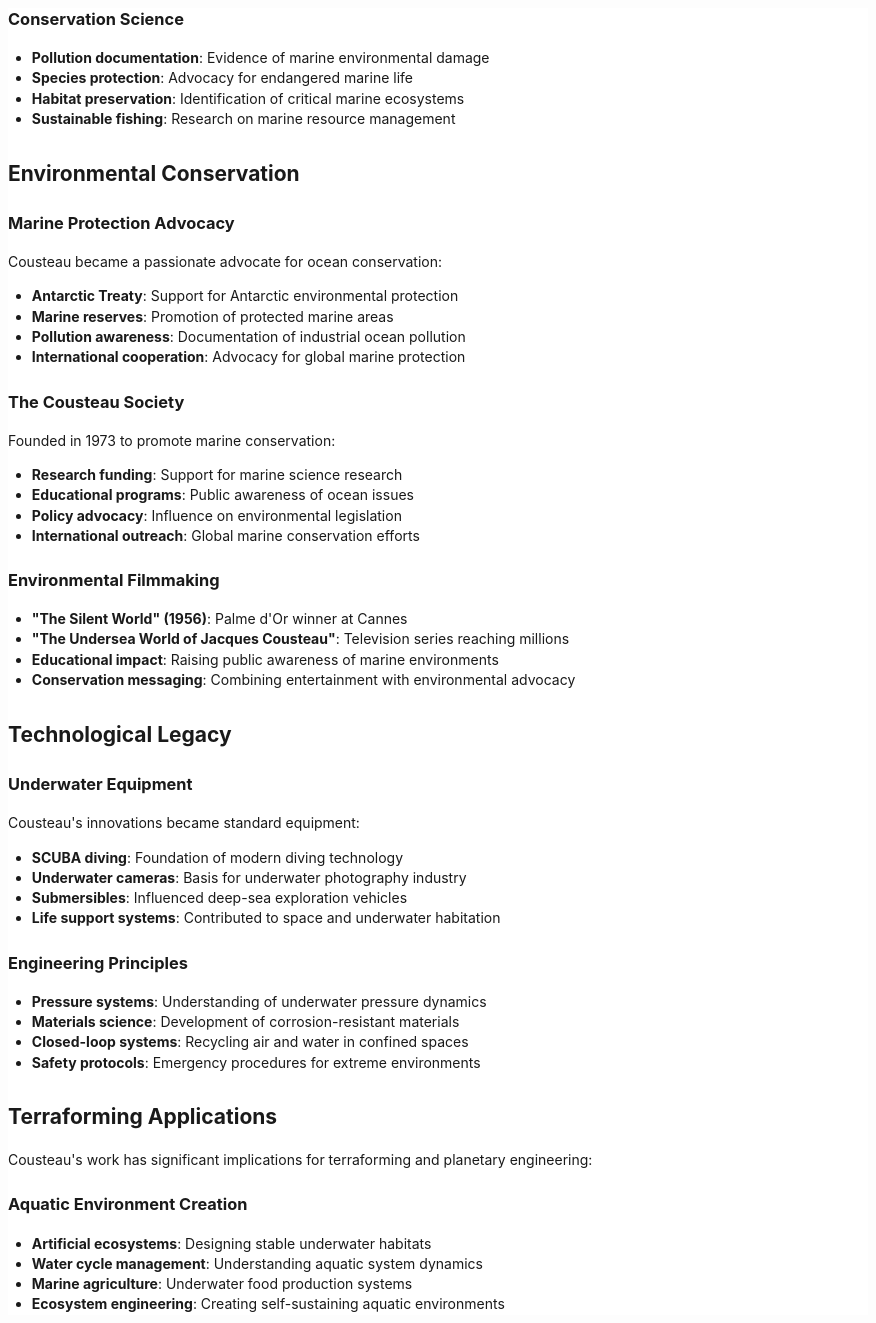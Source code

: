 ### Conservation Science
- **Pollution documentation**: Evidence of marine environmental damage
- **Species protection**: Advocacy for endangered marine life
- **Habitat preservation**: Identification of critical marine ecosystems
- **Sustainable fishing**: Research on marine resource management

## Environmental Conservation

### Marine Protection Advocacy
Cousteau became a passionate advocate for ocean conservation:
- **Antarctic Treaty**: Support for Antarctic environmental protection
- **Marine reserves**: Promotion of protected marine areas
- **Pollution awareness**: Documentation of industrial ocean pollution
- **International cooperation**: Advocacy for global marine protection

### The Cousteau Society
Founded in 1973 to promote marine conservation:
- **Research funding**: Support for marine science research
- **Educational programs**: Public awareness of ocean issues
- **Policy advocacy**: Influence on environmental legislation
- **International outreach**: Global marine conservation efforts

### Environmental Filmmaking
- **"The Silent World" (1956)**: Palme d'Or winner at Cannes
- **"The Undersea World of Jacques Cousteau"**: Television series reaching millions
- **Educational impact**: Raising public awareness of marine environments
- **Conservation messaging**: Combining entertainment with environmental advocacy

## Technological Legacy

### Underwater Equipment
Cousteau's innovations became standard equipment:
- **SCUBA diving**: Foundation of modern diving technology
- **Underwater cameras**: Basis for underwater photography industry
- **Submersibles**: Influenced deep-sea exploration vehicles
- **Life support systems**: Contributed to space and underwater habitation

### Engineering Principles
- **Pressure systems**: Understanding of underwater pressure dynamics
- **Materials science**: Development of corrosion-resistant materials
- **Closed-loop systems**: Recycling air and water in confined spaces
- **Safety protocols**: Emergency procedures for extreme environments

## Terraforming Applications

Cousteau's work has significant implications for terraforming and planetary engineering:

### Aquatic Environment Creation
- **Artificial ecosystems**: Designing stable underwater habitats
- **Water cycle management**: Understanding aquatic system dynamics
- **Marine agriculture**: Underwater food production systems
- **Ecosystem engineering**: Creating self-sustaining aquatic environments
